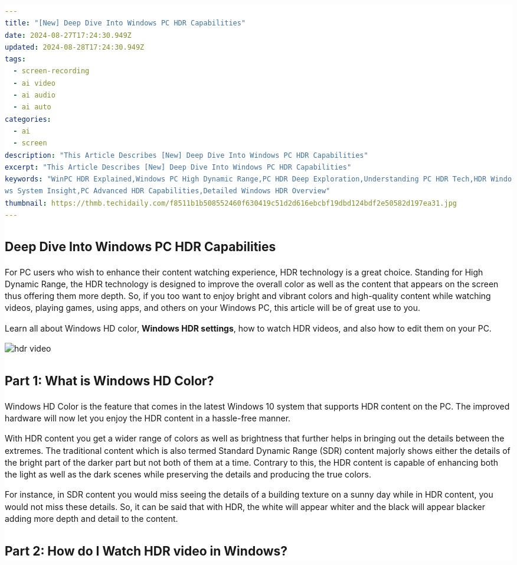 ```yaml
---
title: "[New] Deep Dive Into Windows PC HDR Capabilities"
date: 2024-08-27T17:24:30.949Z
updated: 2024-08-28T17:24:30.949Z
tags: 
  - screen-recording
  - ai video
  - ai audio
  - ai auto
categories: 
  - ai
  - screen
description: "This Article Describes [New] Deep Dive Into Windows PC HDR Capabilities"
excerpt: "This Article Describes [New] Deep Dive Into Windows PC HDR Capabilities"
keywords: "WinPC HDR Explained,Windows PC High Dynamic Range,PC HDR Deep Exploration,Understanding PC HDR Tech,HDR Windows System Insight,PC Advanced HDR Capabilities,Detailed Windows HDR Overview"
thumbnail: https://thmb.techidaily.com/f8511b1b508552460f630419c51d2d616ebcbf19dbd124bdf2e50582d197ea31.jpg
---
```


## Deep Dive Into Windows PC HDR Capabilities

For PC users who wish to enhance their content watching experience, HDR technology is a great choice. Standing for High Dynamic Range, the HDR technology is designed to improve the overall color as well as the content that appears on the screen thus offering them more depth. So, if you too want to enjoy bright and vibrant colors and high-quality content while watching videos, playing games, using apps, and others on your Windows PC, this article will be of great use to you.

Learn all about Windows HD color, **Windows HDR settings**, how to watch HDR videos, and also how to edit them on your PC.

![hdr video](https://images.wondershare.com/filmora/article-images/2022/07/windows-hd-color-find-out-how-to-watch-and-edit-hdr-vidoes-on-your-pc-7.jpg)

## Part 1: What is Windows HD Color?

Windows HD Color is the feature that comes in the latest Windows 10 system that supports HDR content on the PC. The improved hardware will now let you enjoy the HDR content in a hassle-free manner.

With HDR content you get a wider range of colors as well as brightness that further helps in bringing out the details between the extremes. The traditional content which is also termed Standard Dynamic Range (SDR) content majorly shows either the details of the bright part of the darker part but not both of them at a time. Contrary to this, the HDR content is capable of enhancing both the light as well as the dark scenes while preserving the details and producing the true colors.

For instance, in SDR content you would miss seeing the details of a building texture on a sunny day while in HDR content, you would not miss these details. So, it can be said that with HDR, the white will appear whiter and the black will appear blacker adding more depth and detail to the content.

## Part 2: How do I Watch HDR video in Windows?
